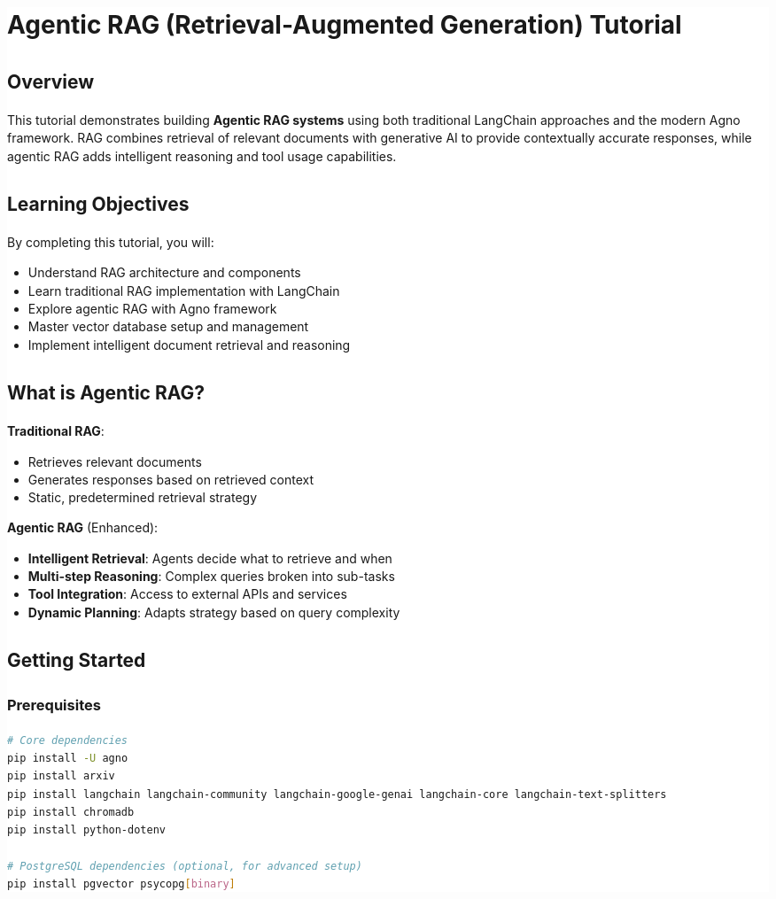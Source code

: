 # Agentic RAG (Retrieval-Augmented Generation) Tutorial

## Overview

This tutorial demonstrates building **Agentic RAG systems** using both traditional LangChain approaches and the modern Agno framework. RAG combines retrieval of relevant documents with generative AI to provide contextually accurate responses, while agentic RAG adds intelligent reasoning and tool usage capabilities.

## Learning Objectives

By completing this tutorial, you will:

- Understand RAG architecture and components
- Learn traditional RAG implementation with LangChain
- Explore agentic RAG with Agno framework
- Master vector database setup and management
- Implement intelligent document retrieval and reasoning

## What is Agentic RAG?

**Traditional RAG**:

- Retrieves relevant documents
- Generates responses based on retrieved context
- Static, predetermined retrieval strategy

**Agentic RAG** (Enhanced):

- **Intelligent Retrieval**: Agents decide what to retrieve and when
- **Multi-step Reasoning**: Complex queries broken into sub-tasks
- **Tool Integration**: Access to external APIs and services
- **Dynamic Planning**: Adapts strategy based on query complexity

## Getting Started

### Prerequisites

```bash
# Core dependencies
pip install -U agno
pip install arxiv
pip install langchain langchain-community langchain-google-genai langchain-core langchain-text-splitters
pip install chromadb
pip install python-dotenv

# PostgreSQL dependencies (optional, for advanced setup)
pip install pgvector psycopg[binary]
```
